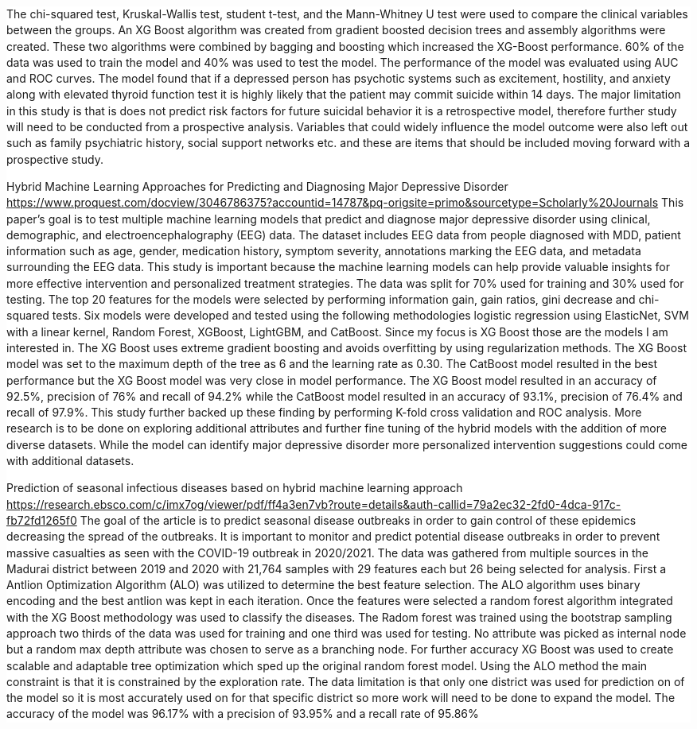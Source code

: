 The chi-squared test, Kruskal-Wallis test, student t-test, and the Mann-Whitney U test were used to compare the clinical variables between the groups. An XG Boost algorithm was created from gradient boosted decision trees and assembly algorithms were created. These two algorithms were combined by bagging and boosting which increased the XG-Boost performance. 60% of the data was used to train the model and 40% was used to test the model. The performance of the model was evaluated using AUC and ROC curves. The model found that if a depressed person has psychotic systems such as excitement, hostility, and anxiety along with elevated thyroid function test it is highly likely that the patient may commit suicide within 14 days.
The major limitation in this study is that is does not predict risk factors for future suicidal behavior it is a retrospective model, therefore further study will need to be conducted from a prospective analysis. Variables that could widely influence the model outcome were also left out such as family psychiatric history, social support networks etc. and these are items that should be included moving forward with a prospective study.

Hybrid Machine Learning Approaches for Predicting and Diagnosing Major Depressive Disorder
https://www.proquest.com/docview/3046786375?accountid=14787&pq-origsite=primo&sourcetype=Scholarly%20Journals
This paper’s goal is to test multiple machine learning models that predict and diagnose major depressive disorder using clinical, demographic, and electroencephalography (EEG) data. The dataset includes EEG data from people diagnosed with MDD, patient information such as age, gender, medication history, symptom severity, annotations marking the EEG data, and metadata surrounding the EEG data.
This study is important because the machine learning models can help provide valuable insights for more effective intervention and personalized treatment strategies.
The data was split for 70% used for training and 30% used for testing. The top 20  features for the models were selected by performing information gain, gain ratios, gini decrease and chi-squared tests. Six models were developed and tested using the following methodologies logistic regression using ElasticNet, SVM with a linear kernel, Random Forest, XGBoost, LightGBM, and CatBoost. Since my focus is XG Boost those are the models I am interested in. The XG Boost uses extreme gradient boosting and avoids overfitting by using regularization methods. The XG Boost model was set to the maximum depth of the tree as 6 and the learning rate as 0.30. The CatBoost model resulted in the best performance but the XG Boost model was very close in model performance. The XG Boost model resulted in an accuracy of 92.5%, precision of 76% and recall of 94.2% while the CatBoost model resulted in an accuracy of 93.1%, precision of 76.4% and recall of 97.9%.  This study further backed up these finding by performing K-fold cross validation and ROC analysis.
More research is to be done on exploring additional attributes and further fine tuning of the hybrid models with the addition of more diverse datasets. While the model can identify major depressive disorder more personalized intervention suggestions could come with additional datasets.

Prediction of seasonal infectious diseases based on hybrid machine learning approach
https://research.ebsco.com/c/imx7og/viewer/pdf/ff4a3en7vb?route=details&auth-callid=79a2ec32-2fd0-4dca-917c-fb72fd1265f0
The goal of the article is to predict seasonal disease outbreaks in order to gain control of these epidemics decreasing the spread of the outbreaks.
It is important to monitor and predict potential disease outbreaks in order to prevent massive casualties as seen with the COVID-19 outbreak in 2020/2021. 
The data was gathered from multiple sources in the Madurai district between 2019 and 2020 with 21,764 samples with 29 features each but 26 being selected for analysis. First a Antlion Optimization Algorithm (ALO) was utilized to determine the best feature selection. The ALO algorithm uses binary encoding and the best antlion was kept in each iteration. Once the features were selected a random forest algorithm integrated with the XG Boost methodology was used to classify the diseases. The Radom forest was trained using the bootstrap sampling approach two thirds of the data was used for training and one third was used for testing. No attribute was picked as internal node but a random max depth attribute was chosen to serve as a branching node. For further accuracy XG Boost was used to create scalable and adaptable tree optimization which sped up the original random forest model.
Using the ALO method the main constraint is that it is constrained by the exploration rate. The data limitation is that only one district was used for prediction on of the model so it is most accurately used on for that specific district so more work will need to be done to expand the model. The accuracy of the model was 96.17% with a precision of 93.95% and a recall rate of 95.86%
